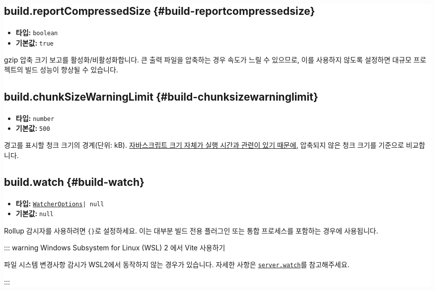## build.reportCompressedSize {#build-reportcompressedsize}

- **타입:** `boolean`
- **기본값:** `true`

gzip 압축 크기 보고를 활성화/비활성화합니다. 큰 출력 파일을 압축하는 경우 속도가 느릴 수 있으므로, 이를 사용하지 않도록 설정하면 대규모 프로젝트의 빌드 성능이 향상될 수 있습니다.

## build.chunkSizeWarningLimit {#build-chunksizewarninglimit}

- **타입:** `number`
- **기본값:** `500`

경고를 표시할 청크 크기의 경계(단위: kB). [자바스크립트 크기 자체가 실행 시간과 관련이 있기 때문에](https://v8.dev/blog/cost-of-javascript-2019), 압축되지 않은 청크 크기를 기준으로 비교합니다.

## build.watch {#build-watch}

- **타입:** [`WatcherOptions`](https://rollupjs.org/configuration-options/#watch)`| null`
- **기본값:** `null`

Rollup 감시자를 사용하려면 `{}`로 설정하세요. 이는 대부분 빌드 전용 플러그인 또는 통합 프로세스를 포함하는 경우에 사용됩니다.

::: warning Windows Subsystem for Linux (WSL) 2 에서 Vite 사용하기

파일 시스템 변경사항 감시가 WSL2에서 동작하지 않는 경우가 있습니다.
자세한 사항은 [`server.watch`](./server-options.md#server-watch)를 참고해주세요.

:::